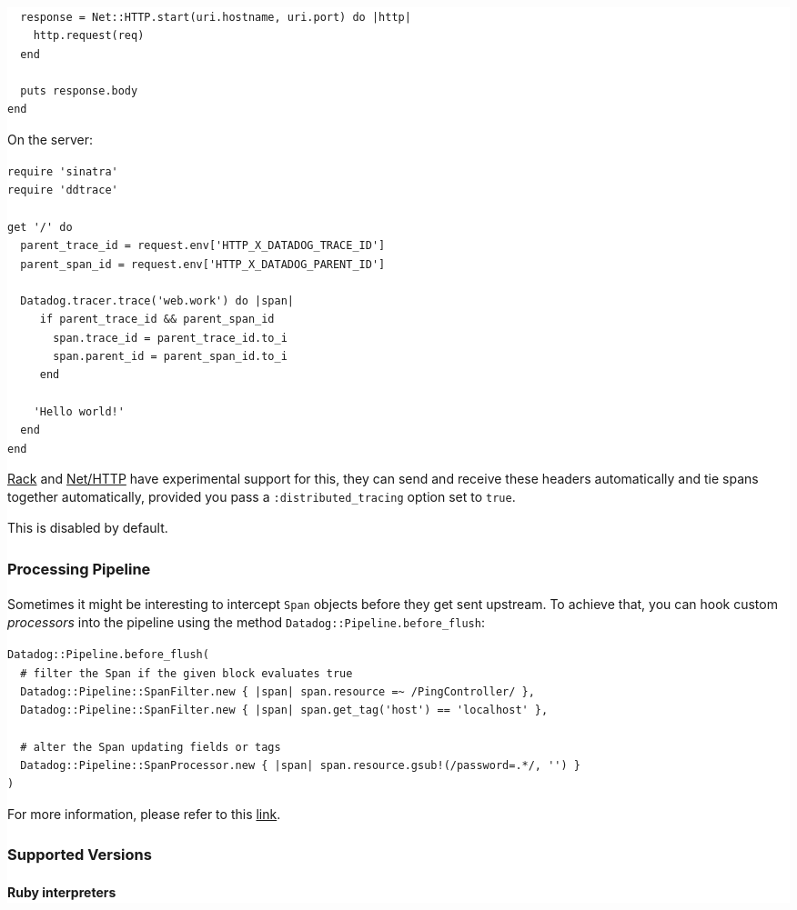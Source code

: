      response = Net::HTTP.start(uri.hostname, uri.port) do |http|
        http.request(req)
      end

      puts response.body
    end

On the server:

    require 'sinatra'
    require 'ddtrace'

    get '/' do
      parent_trace_id = request.env['HTTP_X_DATADOG_TRACE_ID']
      parent_span_id = request.env['HTTP_X_DATADOG_PARENT_ID']

      Datadog.tracer.trace('web.work') do |span|
         if parent_trace_id && parent_span_id
           span.trace_id = parent_trace_id.to_i
           span.parent_id = parent_span_id.to_i
         end

        'Hello world!'
      end
    end

[Rack](#Rack) and [Net/HTTP](#Net_HTTP) have experimental support for this, they
can send and receive these headers automatically and tie spans together automatically,
provided you pass a ``:distributed_tracing`` option set to ``true``.

This is disabled by default.

### Processing Pipeline

Sometimes it might be interesting to intercept `Span` objects before they get
sent upstream.  To achieve that, you can hook custom *processors* into the
pipeline using the method `Datadog::Pipeline.before_flush`:

    Datadog::Pipeline.before_flush(
      # filter the Span if the given block evaluates true
      Datadog::Pipeline::SpanFilter.new { |span| span.resource =~ /PingController/ },
      Datadog::Pipeline::SpanFilter.new { |span| span.get_tag('host') == 'localhost' },

      # alter the Span updating fields or tags
      Datadog::Pipeline::SpanProcessor.new { |span| span.resource.gsub!(/password=.*/, '') }
    )

For more information, please refer to this [link](https://github.com/DataDog/dd-trace-rb/pull/214).

### Supported Versions

#### Ruby interpreters
